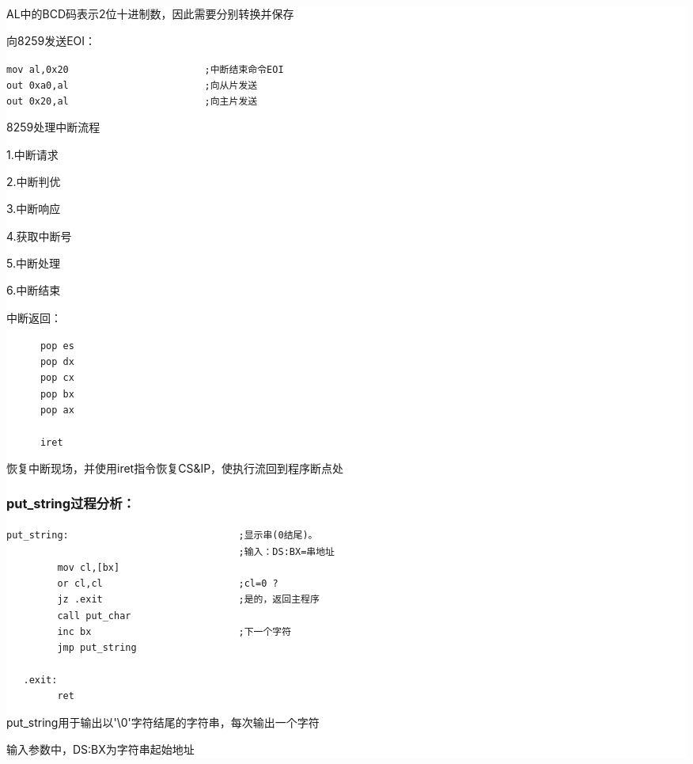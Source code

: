 AL中的BCD码表示2位十进制数，因此需要分别转换并保存

向8259发送EOI：

```
mov al,0x20                        ;中断结束命令EOI 
out 0xa0,al                        ;向从片发送 
out 0x20,al                        ;向主片发送 
```

8259处理中断流程

1.中断请求

2.中断判优

3.中断响应

4.获取中断号

5.中断处理

6.中断结束



中断返回：

```
      pop es
      pop dx
      pop cx
      pop bx
      pop ax

      iret
```

恢复中断现场，并使用iret指令恢复CS&IP，使执行流回到程序断点处



### put_string过程分析：

```
put_string:                              ;显示串(0结尾)。
                                         ;输入：DS:BX=串地址
         mov cl,[bx]
         or cl,cl                        ;cl=0 ?
         jz .exit                        ;是的，返回主程序 
         call put_char
         inc bx                          ;下一个字符 
         jmp put_string

   .exit:
         ret
```

put_string用于输出以'\0'字符结尾的字符串，每次输出一个字符

输入参数中，DS:BX为字符串起始地址
